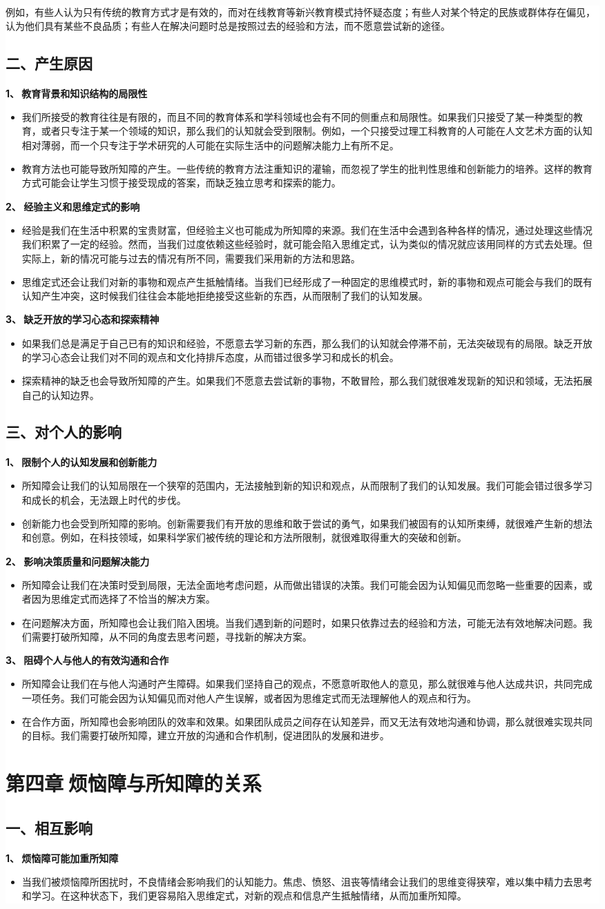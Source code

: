 例如，有些人认为只有传统的教育方式才是有效的，而对在线教育等新兴教育模式持怀疑态度；有些人对某个特定的民族或群体存在偏见，认为他们具有某些不良品质；有些人在解决问题时总是按照过去的经验和方法，而不愿意尝试新的途径。

## 二、产生原因

**1、 教育背景和知识结构的局限性** 

- 我们所接受的教育往往是有限的，而且不同的教育体系和学科领域也会有不同的侧重点和局限性。如果我们只接受了某一种类型的教育，或者只专注于某一个领域的知识，那么我们的认知就会受到限制。例如，一个只接受过理工科教育的人可能在人文艺术方面的认知相对薄弱，而一个只专注于学术研究的人可能在实际生活中的问题解决能力上有所不足。

- 教育方法也可能导致所知障的产生。一些传统的教育方法注重知识的灌输，而忽视了学生的批判性思维和创新能力的培养。这样的教育方式可能会让学生习惯于接受现成的答案，而缺乏独立思考和探索的能力。

**2、 经验主义和思维定式的影响** 

- 经验是我们在生活中积累的宝贵财富，但经验主义也可能成为所知障的来源。我们在生活中会遇到各种各样的情况，通过处理这些情况我们积累了一定的经验。然而，当我们过度依赖这些经验时，就可能会陷入思维定式，认为类似的情况就应该用同样的方式去处理。但实际上，新的情况可能与过去的情况有所不同，需要我们采用新的方法和思路。

- 思维定式还会让我们对新的事物和观点产生抵触情绪。当我们已经形成了一种固定的思维模式时，新的事物和观点可能会与我们的既有认知产生冲突，这时候我们往往会本能地拒绝接受这些新的东西，从而限制了我们的认知发展。

**3、 缺乏开放的学习心态和探索精神** 

- 如果我们总是满足于自己已有的知识和经验，不愿意去学习新的东西，那么我们的认知就会停滞不前，无法突破现有的局限。缺乏开放的学习心态会让我们对不同的观点和文化持排斥态度，从而错过很多学习和成长的机会。

- 探索精神的缺乏也会导致所知障的产生。如果我们不愿意去尝试新的事物，不敢冒险，那么我们就很难发现新的知识和领域，无法拓展自己的认知边界。

## 三、对个人的影响

**1、 限制个人的认知发展和创新能力** 

- 所知障会让我们的认知局限在一个狭窄的范围内，无法接触到新的知识和观点，从而限制了我们的认知发展。我们可能会错过很多学习和成长的机会，无法跟上时代的步伐。

- 创新能力也会受到所知障的影响。创新需要我们有开放的思维和敢于尝试的勇气，如果我们被固有的认知所束缚，就很难产生新的想法和创意。例如，在科技领域，如果科学家们被传统的理论和方法所限制，就很难取得重大的突破和创新。

**2、 影响决策质量和问题解决能力** 

- 所知障会让我们在决策时受到局限，无法全面地考虑问题，从而做出错误的决策。我们可能会因为认知偏见而忽略一些重要的因素，或者因为思维定式而选择了不恰当的解决方案。

- 在问题解决方面，所知障也会让我们陷入困境。当我们遇到新的问题时，如果只依靠过去的经验和方法，可能无法有效地解决问题。我们需要打破所知障，从不同的角度去思考问题，寻找新的解决方案。

**3、 阻碍个人与他人的有效沟通和合作** 

- 所知障会让我们在与他人沟通时产生障碍。如果我们坚持自己的观点，不愿意听取他人的意见，那么就很难与他人达成共识，共同完成一项任务。我们可能会因为认知偏见而对他人产生误解，或者因为思维定式而无法理解他人的观点和行为。

- 在合作方面，所知障也会影响团队的效率和效果。如果团队成员之间存在认知差异，而又无法有效地沟通和协调，那么就很难实现共同的目标。我们需要打破所知障，建立开放的沟通和合作机制，促进团队的发展和进步。

# 第四章 烦恼障与所知障的关系

## 一、相互影响

**1、 烦恼障可能加重所知障** 

- 当我们被烦恼障所困扰时，不良情绪会影响我们的认知能力。焦虑、愤怒、沮丧等情绪会让我们的思维变得狭窄，难以集中精力去思考和学习。在这种状态下，我们更容易陷入思维定式，对新的观点和信息产生抵触情绪，从而加重所知障。
